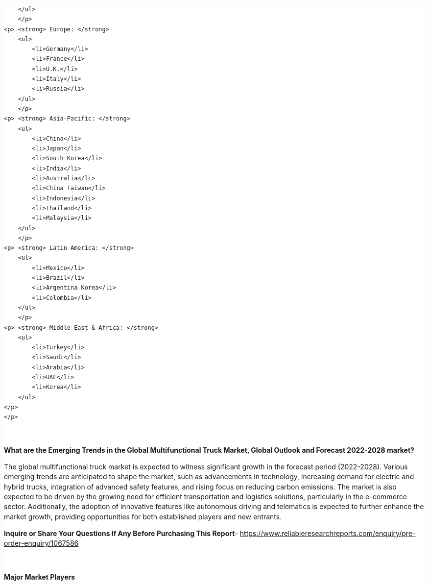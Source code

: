         </ul>
        </p> 
    <p> <strong> Europe: </strong>
        <ul>
            <li>Germany</li>
            <li>France</li>
            <li>U.K.</li>
            <li>Italy</li>
            <li>Russia</li>
        </ul>
        </p> 
    <p> <strong> Asia-Pacific: </strong>
        <ul>
            <li>China</li>
            <li>Japan</li>
            <li>South Korea</li>
            <li>India</li>
            <li>Australia</li>
            <li>China Taiwan</li>
            <li>Indonesia</li>
            <li>Thailand</li>
            <li>Malaysia</li>
        </ul>
        </p> 
    <p> <strong> Latin America: </strong>
        <ul>
            <li>Mexico</li>
            <li>Brazil</li>
            <li>Argentina Korea</li>
            <li>Colombia</li>
        </ul>
        </p> 
    <p> <strong> Middle East & Africa: </strong>
        <ul>
            <li>Turkey</li>
            <li>Saudi</li>
            <li>Arabia</li>
            <li>UAE</li>
            <li>Korea</li>
        </ul>
    </p>
    </p>
<p>&nbsp;</p>
<p><strong>What are the Emerging Trends in the Global Multifunctional Truck Market, Global Outlook and Forecast 2022-2028 market?</strong></p>
<p><p>The global multifunctional truck market is expected to witness significant growth in the forecast period (2022-2028). Various emerging trends are anticipated to shape the market, such as advancements in technology, increasing demand for electric and hybrid trucks, integration of advanced safety features, and rising focus on reducing carbon emissions. The market is also expected to be driven by the growing need for efficient transportation and logistics solutions, particularly in the e-commerce sector. Additionally, the adoption of innovative features like autonomous driving and telematics is expected to further enhance the market growth, providing opportunities for both established players and new entrants.</p></p>
<p><strong>Inquire or Share Your Questions If Any Before Purchasing This Report</strong>- <a href="https://www.reliableresearchreports.com/enquiry/pre-order-enquiry/1067586">https://www.reliableresearchreports.com/enquiry/pre-order-enquiry/1067586</a></p>
<p>&nbsp;</p>
<p><strong>Major Market Players</strong></p>